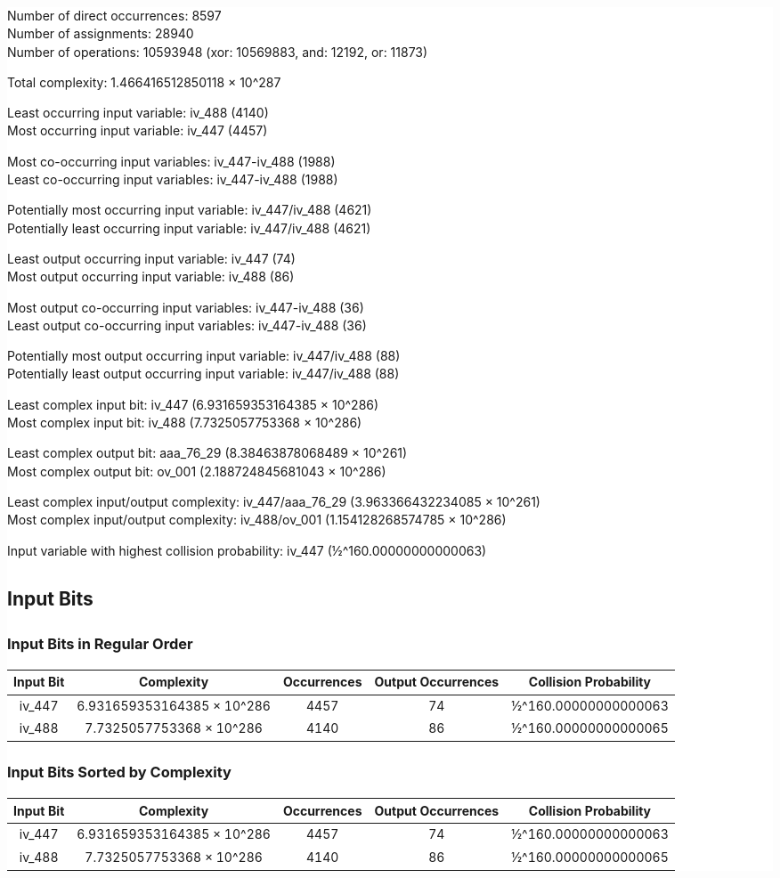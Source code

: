 Number of direct occurrences: 8597  
Number of assignments: 28940  
Number of operations: 10593948
(xor: 10569883,
and: 12192,
or: 11873)

Total complexity: 1.466416512850118 × 10^287

Least occurring input variable: iv_488 (4140)  
Most occurring input variable: iv_447 (4457)

Most co-occurring input variables: iv_447-iv_488 (1988)  
Least co-occurring input variables: iv_447-iv_488 (1988)

Potentially most occurring input variable: iv_447/iv_488 (4621)  
Potentially least occurring input variable: iv_447/iv_488 (4621)

Least output occurring input variable: iv_447 (74)  
Most output occurring input variable: iv_488 (86)

Most output co-occurring input variables: iv_447-iv_488 (36)  
Least output co-occurring input variables: iv_447-iv_488 (36)

Potentially most output occurring input variable: iv_447/iv_488 (88)  
Potentially least output occurring input variable: iv_447/iv_488 (88)

Least complex input bit: iv_447 (6.931659353164385 × 10^286)  
Most complex input bit: iv_488 (7.7325057753368 × 10^286)

Least complex output bit: aaa_76_29 (8.38463878068489 × 10^261)  
Most complex output bit: ov_001 (2.188724845681043 × 10^286)

Least complex input/output complexity: iv_447/aaa_76_29 (3.963366432234085 × 10^261)  
Most complex input/output complexity: iv_488/ov_001 (1.154128268574785 × 10^286)

Input variable with highest collision probability: iv_447 (½^160.00000000000063)

## Input Bits

### Input Bits in Regular Order

| Input Bit | Complexity | Occurrences | Output Occurrences | Collision Probability |
|:---------:|:----------:|:-----------:|:------------------:|:---------------------:|
| iv_447 | 6.931659353164385 × 10^286 | 4457 | 74 | ½^160.00000000000063 |
| iv_488 | 7.7325057753368 × 10^286 | 4140 | 86 | ½^160.00000000000065 |

### Input Bits Sorted by Complexity

| Input Bit | Complexity | Occurrences | Output Occurrences | Collision Probability |
|:---------:|:----------:|:-----------:|:------------------:|:---------------------:|
| iv_447 | 6.931659353164385 × 10^286 | 4457 | 74 | ½^160.00000000000063 |
| iv_488 | 7.7325057753368 × 10^286 | 4140 | 86 | ½^160.00000000000065 |
